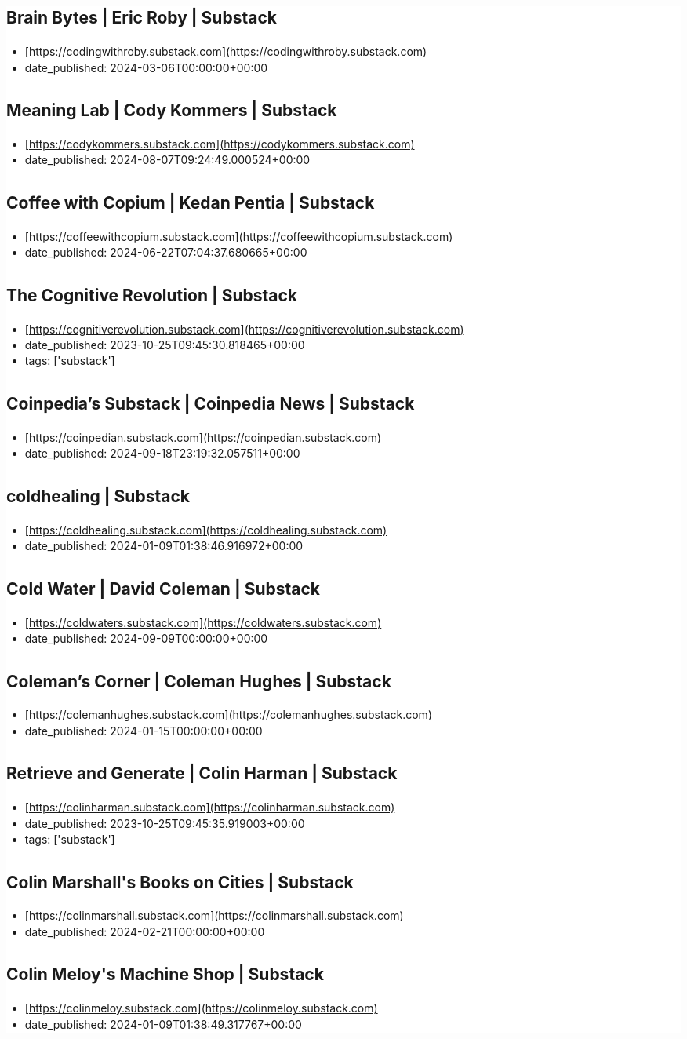  ## Brain Bytes | Eric Roby | Substack
 - [https://codingwithroby.substack.com](https://codingwithroby.substack.com)
 - date_published: 2024-03-06T00:00:00+00:00

 ## Meaning Lab | Cody Kommers | Substack
 - [https://codykommers.substack.com](https://codykommers.substack.com)
 - date_published: 2024-08-07T09:24:49.000524+00:00

 ## Coffee with Copium | Kedan Pentia | Substack
 - [https://coffeewithcopium.substack.com](https://coffeewithcopium.substack.com)
 - date_published: 2024-06-22T07:04:37.680665+00:00

 ## The Cognitive Revolution | Substack
 - [https://cognitiverevolution.substack.com](https://cognitiverevolution.substack.com)
 - date_published: 2023-10-25T09:45:30.818465+00:00
 - tags: ['substack']

 ## Coinpedia’s Substack | Coinpedia News | Substack
 - [https://coinpedian.substack.com](https://coinpedian.substack.com)
 - date_published: 2024-09-18T23:19:32.057511+00:00

 ## coldhealing | Substack
 - [https://coldhealing.substack.com](https://coldhealing.substack.com)
 - date_published: 2024-01-09T01:38:46.916972+00:00

 ## Cold Water | David Coleman | Substack
 - [https://coldwaters.substack.com](https://coldwaters.substack.com)
 - date_published: 2024-09-09T00:00:00+00:00

 ## Coleman’s Corner | Coleman Hughes | Substack
 - [https://colemanhughes.substack.com](https://colemanhughes.substack.com)
 - date_published: 2024-01-15T00:00:00+00:00

 ## Retrieve and Generate | Colin Harman | Substack
 - [https://colinharman.substack.com](https://colinharman.substack.com)
 - date_published: 2023-10-25T09:45:35.919003+00:00
 - tags: ['substack']

 ## Colin Marshall's Books on Cities | Substack
 - [https://colinmarshall.substack.com](https://colinmarshall.substack.com)
 - date_published: 2024-02-21T00:00:00+00:00

 ## Colin Meloy's Machine Shop | Substack
 - [https://colinmeloy.substack.com](https://colinmeloy.substack.com)
 - date_published: 2024-01-09T01:38:49.317767+00:00
